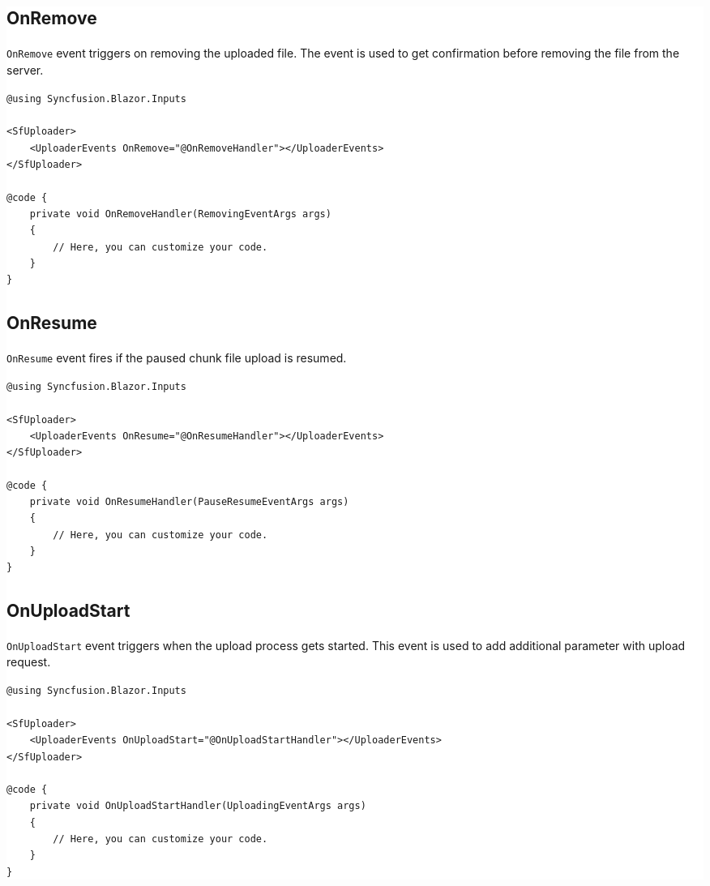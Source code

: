 ## OnRemove

`OnRemove` event triggers on removing the uploaded file. The event is used to get confirmation before removing the file from the server.

```cshtml
@using Syncfusion.Blazor.Inputs

<SfUploader>
    <UploaderEvents OnRemove="@OnRemoveHandler"></UploaderEvents>
</SfUploader>

@code {
    private void OnRemoveHandler(RemovingEventArgs args)
    {
        // Here, you can customize your code.
    }
}
```

## OnResume

`OnResume` event fires if the paused chunk file upload is resumed.

```cshtml
@using Syncfusion.Blazor.Inputs

<SfUploader>
    <UploaderEvents OnResume="@OnResumeHandler"></UploaderEvents>
</SfUploader>

@code {
    private void OnResumeHandler(PauseResumeEventArgs args)
    {
        // Here, you can customize your code.
    }
}
```

## OnUploadStart

`OnUploadStart` event triggers when the upload process gets started. This event is used to add additional parameter with upload request.

```cshtml
@using Syncfusion.Blazor.Inputs

<SfUploader>
    <UploaderEvents OnUploadStart="@OnUploadStartHandler"></UploaderEvents>
</SfUploader>

@code {
    private void OnUploadStartHandler(UploadingEventArgs args)
    {
        // Here, you can customize your code.
    }
}
```
